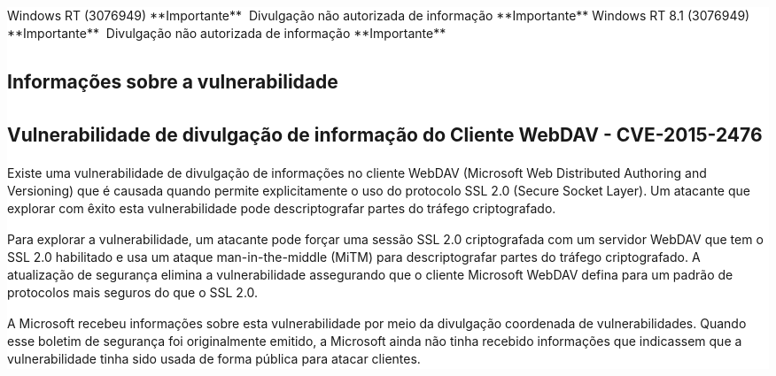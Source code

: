 </td>
</tr>
<tr>
<td style="border:1px solid black;">
Windows RT  
(3076949)

</td>
<td style="border:1px solid black;">
**Importante**   
Divulgação não autorizada de informação

</td>
<td style="border:1px solid black;">
**Importante**

</td>
</tr>
<tr>
<td style="border:1px solid black;">
Windows RT 8.1  
(3076949)

</td>
<td style="border:1px solid black;">
**Importante**   
Divulgação não autorizada de informação

</td>
<td style="border:1px solid black;">
**Importante**

</td>
</tr>
</table>
 

Informações sobre a vulnerabilidade
-----------------------------------

Vulnerabilidade de divulgação de informação do Cliente WebDAV - CVE-2015-2476
-----------------------------------------------------------------------------

Existe uma vulnerabilidade de divulgação de informações no cliente WebDAV (Microsoft Web Distributed Authoring and Versioning) que é causada quando permite explicitamente o uso do protocolo SSL 2.0 (Secure Socket Layer). Um atacante que explorar com êxito esta vulnerabilidade pode descriptografar partes do tráfego criptografado.

Para explorar a vulnerabilidade, um atacante pode forçar uma sessão SSL 2.0 criptografada com um servidor WebDAV que tem o SSL 2.0 habilitado e usa um ataque man-in-the-middle (MiTM) para descriptografar partes do tráfego criptografado. A atualização de segurança elimina a vulnerabilidade assegurando que o cliente Microsoft WebDAV defina para um padrão de protocolos mais seguros do que o SSL 2.0.

A Microsoft recebeu informações sobre esta vulnerabilidade por meio da divulgação coordenada de vulnerabilidades. Quando esse boletim de segurança foi originalmente emitido, a Microsoft ainda não tinha recebido informações que indicassem que a vulnerabilidade tinha sido usada de forma pública para atacar clientes.
